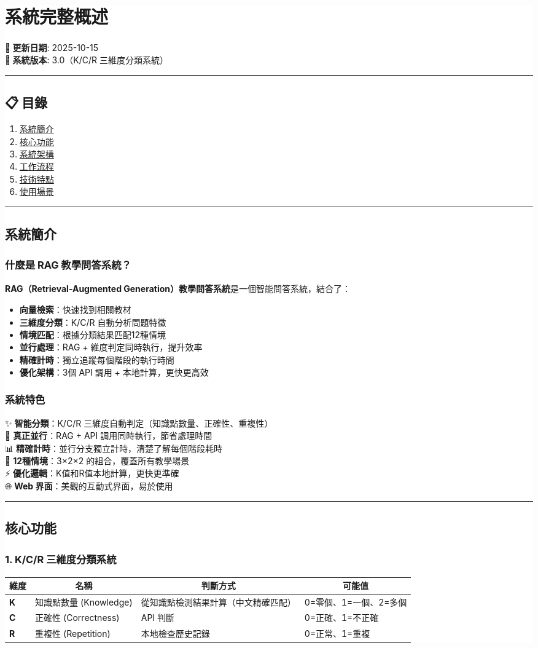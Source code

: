 # 系統完整概述

**📅 更新日期**: 2025-10-15  
**🔧 系統版本**: 3.0（K/C/R 三維度分類系統）

---

## 📋 目錄

1. [系統簡介](#系統簡介)
2. [核心功能](#核心功能)
3. [系統架構](#系統架構)
4. [工作流程](#工作流程)
5. [技術特點](#技術特點)
6. [使用場景](#使用場景)

---

## 系統簡介

### 什麼是 RAG 教學問答系統？

**RAG（Retrieval-Augmented Generation）教學問答系統**是一個智能問答系統，結合了：

- **向量檢索**：快速找到相關教材
- **三維度分類**：K/C/R 自動分析問題特徵
- **情境匹配**：根據分類結果匹配12種情境
- **並行處理**：RAG + 維度判定同時執行，提升效率
- **精確計時**：獨立追蹤每個階段的執行時間
- **優化架構**：3個 API 調用 + 本地計算，更快更高效

### 系統特色

✨ **智能分類**：K/C/R 三維度自動判定（知識點數量、正確性、重複性）  
🚀 **真正並行**：RAG + API 調用同時執行，節省處理時間  
📊 **精確計時**：並行分支獨立計時，清楚了解每個階段耗時  
🎯 **12種情境**：3×2×2 的組合，覆蓋所有教學場景  
⚡ **優化邏輯**：K值和R值本地計算，更快更準確  
🌐 **Web 界面**：美觀的互動式界面，易於使用

---

## 核心功能

### 1. K/C/R 三維度分類系統

| 維度 | 名稱 | 判斷方式 | 可能值 |
|------|------|----------|--------|
| **K** | 知識點數量 (Knowledge) | 從知識點檢測結果計算（中文精確匹配） | 0=零個、1=一個、2=多個 |
| **C** | 正確性 (Correctness) | API 判斷 | 0=正確、1=不正確 |
| **R** | 重複性 (Repetition) | 本地檢查歷史記錄 | 0=正常、1=重複 |
